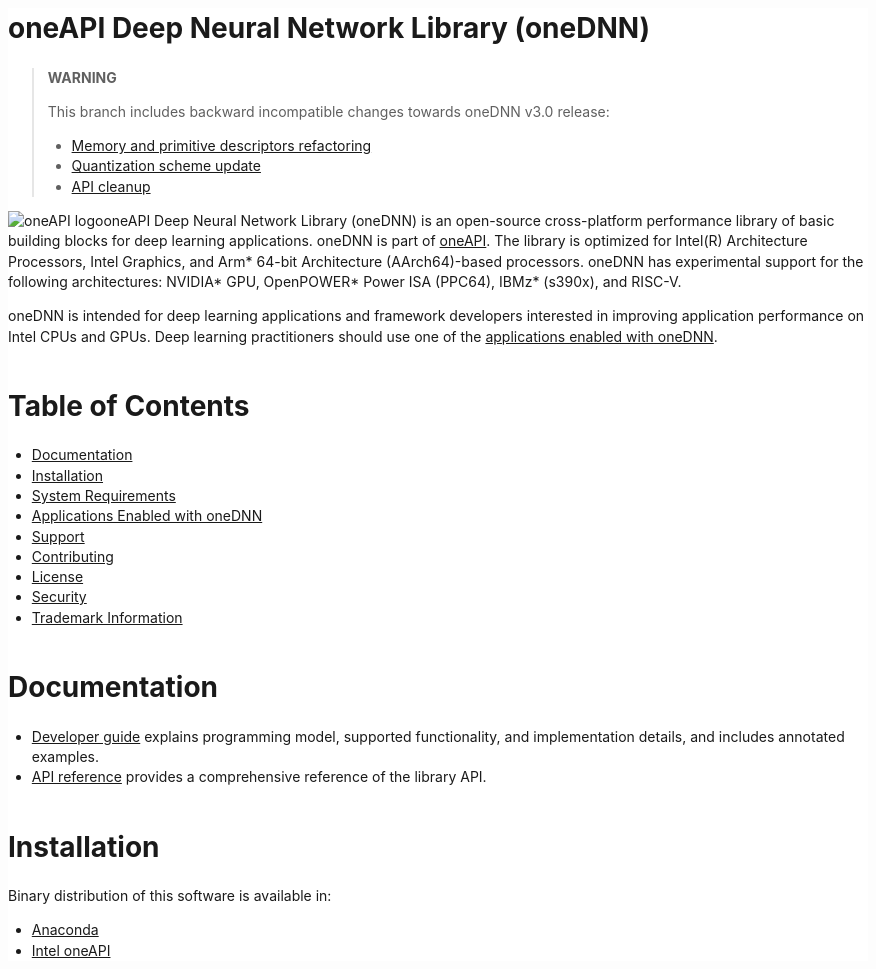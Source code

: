oneAPI Deep Neural Network Library (oneDNN)
===========================================

> **WARNING**
>
> This branch includes backward incompatible changes towards oneDNN v3.0 release:
> * [Memory and primitive descriptors refactoring](https://github.com/oneapi-src/oneDNN/tree/rfcs/rfcs/20220608-make-opdesc-and-md-opaque)
> * [Quantization scheme update](https://github.com/oneapi-src/oneDNN/tree/rfcs/rfcs/20220201-quantization-scaling)
> * [API cleanup](https://github.com/oneapi-src/oneDNN/tree/rfcs/rfcs/20220815-v3.0-API-cleanup)

<img align="left" src="https://spec.oneapi.io/oneapi-logo-white-scaled.jpg" alt="oneAPI logo">

oneAPI Deep Neural Network Library (oneDNN) is an open-source cross-platform
performance library of basic building blocks for deep learning applications.
oneDNN is part of [oneAPI](https://oneapi.io).
The library is optimized for Intel(R) Architecture Processors, Intel Graphics,
and Arm\* 64-bit Architecture (AArch64)-based processors. oneDNN has
experimental support for the following architectures: NVIDIA\* GPU,
OpenPOWER\* Power ISA (PPC64), IBMz\* (s390x), and RISC-V.

oneDNN is intended for deep learning applications and framework
developers interested in improving application performance
on Intel CPUs and GPUs. Deep learning practitioners should use one of the
[applications enabled with oneDNN](#applications-enabled-with-onednn).

# Table of Contents

- [Documentation](#documentation)
- [Installation](#installation)
- [System Requirements](#system-requirements)
- [Applications Enabled with oneDNN](#applications-enabled-with-onednn)
- [Support](#support)
- [Contributing](#contributing)
- [License](#license)
- [Security](#security)
- [Trademark Information](#trademark-information)

# Documentation

* [Developer guide](https://oneapi-src.github.io/oneDNN) explains programming
  model, supported functionality, and implementation details, and
  includes annotated examples.
* [API reference](https://oneapi-src.github.io/oneDNN/group_dnnl_api.html) provides
  a comprehensive reference of the library API.

# Installation

Binary distribution of this software is available in:
* [Anaconda](https://anaconda.org/conda-forge/onednn)
* [Intel oneAPI](https://software.intel.com/en-us/oneapi/onednn)

